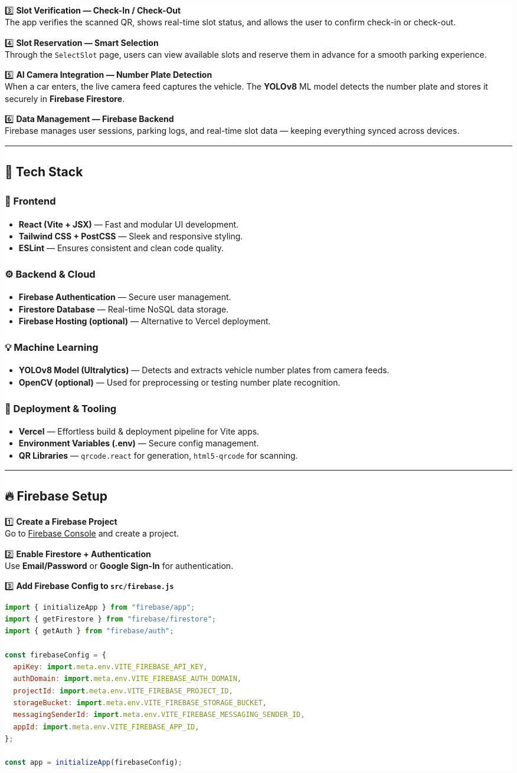 3️⃣ **Slot Verification — Check-In / Check-Out**  
   The app verifies the scanned QR, shows real-time slot status, and allows the user to confirm check-in or check-out.  

4️⃣ **Slot Reservation — Smart Selection**  
   Through the `SelectSlot` page, users can view available slots and reserve them in advance for a smooth parking experience.  

5️⃣ **AI Camera Integration — Number Plate Detection**  
   When a car enters, the live camera feed captures the vehicle. The **YOLOv8** ML model detects the number plate and stores it securely in **Firebase Firestore**.  

6️⃣ **Data Management — Firebase Backend**  
   Firebase manages user sessions, parking logs, and real-time slot data — keeping everything synced across devices.  

---

## 🧰 Tech Stack

### 🎨 Frontend
- **React (Vite + JSX)** — Fast and modular UI development.  
- **Tailwind CSS + PostCSS** — Sleek and responsive styling.  
- **ESLint** — Ensures consistent and clean code quality.  

### ⚙️ Backend & Cloud
- **Firebase Authentication** — Secure user management.  
- **Firestore Database** — Real-time NoSQL data storage.  
- **Firebase Hosting (optional)** — Alternative to Vercel deployment.  

### 💡 Machine Learning
- **YOLOv8 Model (Ultralytics)** — Detects and extracts vehicle number plates from camera feeds.  
- **OpenCV (optional)** — Used for preprocessing or testing number plate recognition.  

### 🚀 Deployment & Tooling
- **Vercel** — Effortless build & deployment pipeline for Vite apps.  
- **Environment Variables (.env)** — Secure config management.  
- **QR Libraries** — `qrcode.react` for generation, `html5-qrcode` for scanning.  

---

## 🔥 Firebase Setup

1️⃣ **Create a Firebase Project**  
   Go to [Firebase Console](https://console.firebase.google.com) and create a project.  

2️⃣ **Enable Firestore + Authentication**  
   Use **Email/Password** or **Google Sign-In** for authentication.  

3️⃣ **Add Firebase Config to `src/firebase.js`**  
   ```javascript
   import { initializeApp } from "firebase/app";
   import { getFirestore } from "firebase/firestore";
   import { getAuth } from "firebase/auth";

   const firebaseConfig = {
     apiKey: import.meta.env.VITE_FIREBASE_API_KEY,
     authDomain: import.meta.env.VITE_FIREBASE_AUTH_DOMAIN,
     projectId: import.meta.env.VITE_FIREBASE_PROJECT_ID,
     storageBucket: import.meta.env.VITE_FIREBASE_STORAGE_BUCKET,
     messagingSenderId: import.meta.env.VITE_FIREBASE_MESSAGING_SENDER_ID,
     appId: import.meta.env.VITE_FIREBASE_APP_ID,
   };

   const app = initializeApp(firebaseConfig);
   ```